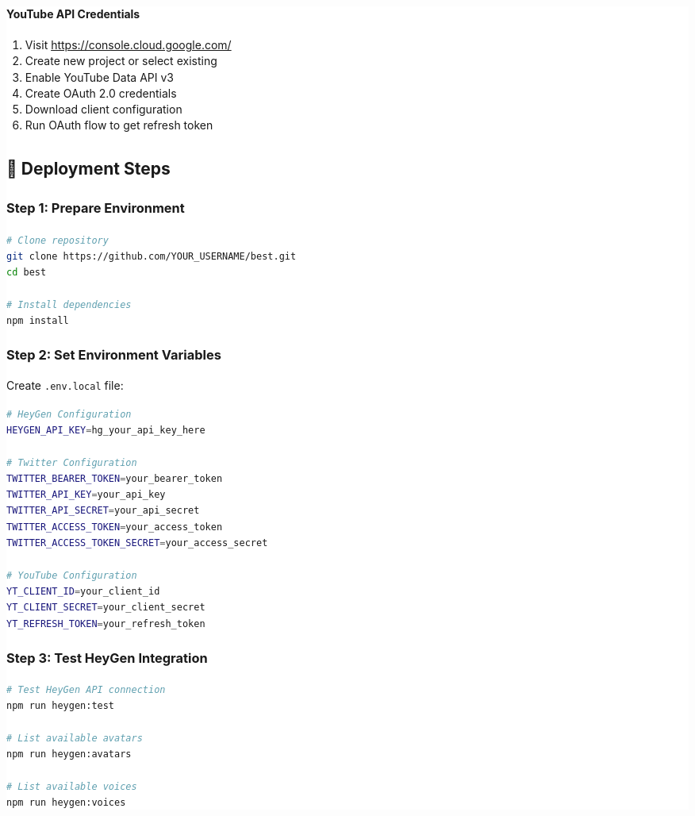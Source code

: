 #### YouTube API Credentials
1. Visit https://console.cloud.google.com/
2. Create new project or select existing
3. Enable YouTube Data API v3
4. Create OAuth 2.0 credentials
5. Download client configuration
6. Run OAuth flow to get refresh token

## 🚀 Deployment Steps

### Step 1: Prepare Environment
```bash
# Clone repository
git clone https://github.com/YOUR_USERNAME/best.git
cd best

# Install dependencies
npm install
```

### Step 2: Set Environment Variables
Create `.env.local` file:
```bash
# HeyGen Configuration
HEYGEN_API_KEY=hg_your_api_key_here

# Twitter Configuration
TWITTER_BEARER_TOKEN=your_bearer_token
TWITTER_API_KEY=your_api_key
TWITTER_API_SECRET=your_api_secret
TWITTER_ACCESS_TOKEN=your_access_token
TWITTER_ACCESS_TOKEN_SECRET=your_access_secret

# YouTube Configuration
YT_CLIENT_ID=your_client_id
YT_CLIENT_SECRET=your_client_secret
YT_REFRESH_TOKEN=your_refresh_token
```

### Step 3: Test HeyGen Integration
```bash
# Test HeyGen API connection
npm run heygen:test

# List available avatars
npm run heygen:avatars

# List available voices
npm run heygen:voices
```
